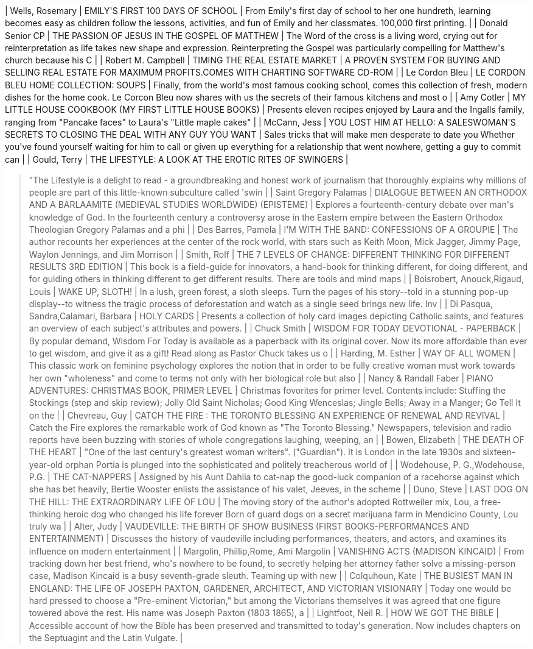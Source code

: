 | Wells, Rosemary | EMILY'S FIRST 100 DAYS OF SCHOOL | From Emily's first day of school to her one hundreth, learning becomes easy as children follow the lessons, activities, and fun of Emily and her classmates. 100,000 first printing. |
| Donald Senior CP | THE PASSION OF JESUS IN THE GOSPEL OF MATTHEW | The Word of the cross is a living word, crying out for reinterpretation as life takes new shape and expression. Reinterpreting the Gospel was particularly compelling for Matthew's church because his C |
| Robert M. Campbell | TIMING THE REAL ESTATE MARKET | A PROVEN SYSTEM FOR BUYING AND SELLING REAL ESTATE FOR MAXIMUM PROFITS.COMES WITH CHARTING SOFTWARE CD-ROM |
| Le Cordon Bleu | LE CORDON BLEU HOME COLLECTION: SOUPS | Finally, from the world's most famous cooking school, comes this collection of fresh, modern dishes for the home cook. Le Corcon Bleu now shares with us the secrets of their famous kitchens and most o |
| Amy Cotler | MY LITTLE HOUSE COOKBOOK (MY FIRST LITTLE HOUSE BOOKS) | Presents eleven recipes enjoyed by Laura and the Ingalls family, ranging from "Pancake faces" to Laura's "Little maple cakes" |
| McCann, Jess | YOU LOST HIM AT HELLO: A SALESWOMAN'S SECRETS TO CLOSING THE DEAL WITH ANY GUY YOU WANT |  Sales tricks that will make men desperate to date you   Whether you've found yourself waiting for him to call or given up everything for a relationship that went nowhere, getting a guy to commit can  |
| Gould, Terry | THE LIFESTYLE: A LOOK AT THE EROTIC RITES OF SWINGERS | <blockquote>  "The Lifestyle is a delight to read - a groundbreaking and honest work of journalism that thoroughly explains why millions of people are part of this little-known subculture called 'swin |
| Saint Gregory Palamas | DIALOGUE BETWEEN AN ORTHODOX AND A BARLAAMITE (MEDIEVAL STUDIES WORLDWIDE) (EPISTEME) | Explores a fourteenth-century debate over man's knowledge of God.  In the fourteenth century a controversy arose in the Eastern empire between the Eastern Orthodox Theologian Gregory Palamas and a phi |
| Des Barres, Pamela | I'M WITH THE BAND: CONFESSIONS OF A GROUPIE | The author recounts her experiences at the center of the rock world, with stars such as Keith Moon, Mick Jagger, Jimmy Page, Waylon Jennings, and Jim Morrison |
| Smith, Rolf | THE 7 LEVELS OF CHANGE: DIFFERENT THINKING FOR DIFFERENT RESULTS 3RD EDITION | This book is a field-guide for innovators, a hand-book for thinking different, for doing different, and for guiding others in thinking different to get different results. There are tools and mind maps |
| Boisrobert, Anouck,Rigaud, Louis | WAKE UP, SLOTH! |  In a lush, green forest, a sloth sleeps. Turn the pages of his story--told in a stunning pop-up display--to witness the tragic process of deforestation and watch as a single seed brings new life. Inv |
| Di Pasqua, Sandra,Calamari, Barbara | HOLY CARDS | Presents a collection of holy card images depicting Catholic saints, and features an overview of each subject's attributes and powers. |
| Chuck Smith | WISDOM FOR TODAY DEVOTIONAL - PAPERBACK | By popular demand, Wisdom For Today is available as a paperback with its original cover. Now its more affordable than ever to get wisdom, and give it as a gift!   Read along as Pastor Chuck takes us o |
| Harding, M. Esther | WAY OF ALL WOMEN | This classic work on feminine psychology explores the notion that in order to be fully creative woman must work towards her own "wholeness" and come to terms not only with her biological role but also |
| Nancy &amp; Randall Faber | PIANO ADVENTURES: CHRISTMAS BOOK, PRIMER LEVEL | Christmas fovorites for primer level. Contents include: Stuffing the Stockings (step and skip review); Jolly Old Saint Nicholas; Good King Wenceslas; Jingle Bells; Away in a Manger; Go Tell It on the  |
| Chevreau, Guy | CATCH THE FIRE : THE TORONTO BLESSING AN EXPERIENCE OF RENEWAL AND REVIVAL | Catch the Fire explores the remarkable work of God known as "The Toronto Blessing." Newspapers, television and radio reports have been buzzing with stories of whole congregations laughing, weeping, an |
| Bowen, Elizabeth | THE DEATH OF THE HEART | "One of the last century's greatest woman writers". ("Guardian"). It is London in the late 1930s and sixteen-year-old orphan Portia is plunged into the sophisticated and politely treacherous world of  |
| Wodehouse, P. G.,Wodehouse, P.G. | THE CAT-NAPPERS | Assigned by his Aunt Dahlia to cat-nap the good-luck companion of a racehorse against which she has bet heavily, Bertie Wooster enlists the assistance of his valet, Jeeves, in the scheme |
| Duno, Steve | LAST DOG ON THE HILL: THE EXTRAORDINARY LIFE OF LOU |  The moving story of the author's adopted Rottweiler mix, Lou, a free-thinking heroic dog who changed his life forever   Born of guard dogs on a secret marijuana farm in Mendicino County, Lou truly wa |
| Alter, Judy | VAUDEVILLE: THE BIRTH OF SHOW BUSINESS (FIRST BOOKS-PERFORMANCES AND ENTERTAINMENT) | Discusses the history of vaudeville including performances, theaters, and actors, and examines its influence on modern entertainment |
| Margolin, Phillip,Rome, Ami Margolin | VANISHING ACTS (MADISON KINCAID) |  From tracking down her best friend, who's nowhere to be found, to secretly helping her attorney father solve a missing-person case, Madison Kincaid is a busy seventh-grade sleuth. Teaming up with new |
| Colquhoun, Kate | THE BUSIEST MAN IN ENGLAND: THE LIFE OF JOSEPH PAXTON, GARDENER, ARCHITECT, AND VICTORIAN VISIONARY | Today one would be hard pressed to choose a "Pre-eminent Victorian," but among the Victorians themselves it was agreed that one figure towered above the rest. His name was Joseph Paxton (1803 1865), a |
| Lightfoot, Neil R. | HOW WE GOT THE BIBLE | Accessible account of how the Bible has been preserved and transmitted to today's generation. Now includes chapters on the Septuagint and the Latin Vulgate. |
